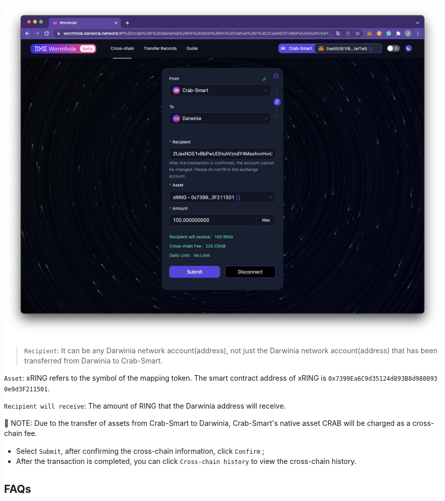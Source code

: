 ![Untitled](../../assets/tutorials-for-tools/wormhole-user-guide/wormhole-d2c-26.png)

> `Recipient`: It can be any Darwinia network account(address), not just the Darwinia network account(address) that has been transferred from Darwinia to Crab-Smart. 
> 
`Asset`: xRING refers to the symbol of the mapping token. The smart contract address of xRING is `0x7399Ea6C9d35124d893B8d9808930e9d3F211501`. 
>
`Recipient will receive`: The amount of RING that the Darwinia address will receive. 
>
🔔 NOTE: Due to the transfer of assets from Crab-Smart to Darwinia, Crab-Smart's native asset CRAB will be charged as a cross-chain fee.


- Select `Submit`, after confirming the cross-chain information, click `Confirm` ;
- After the transaction is completed, you can click `Cross-chain history` to view the cross-chain history.

## FAQs
